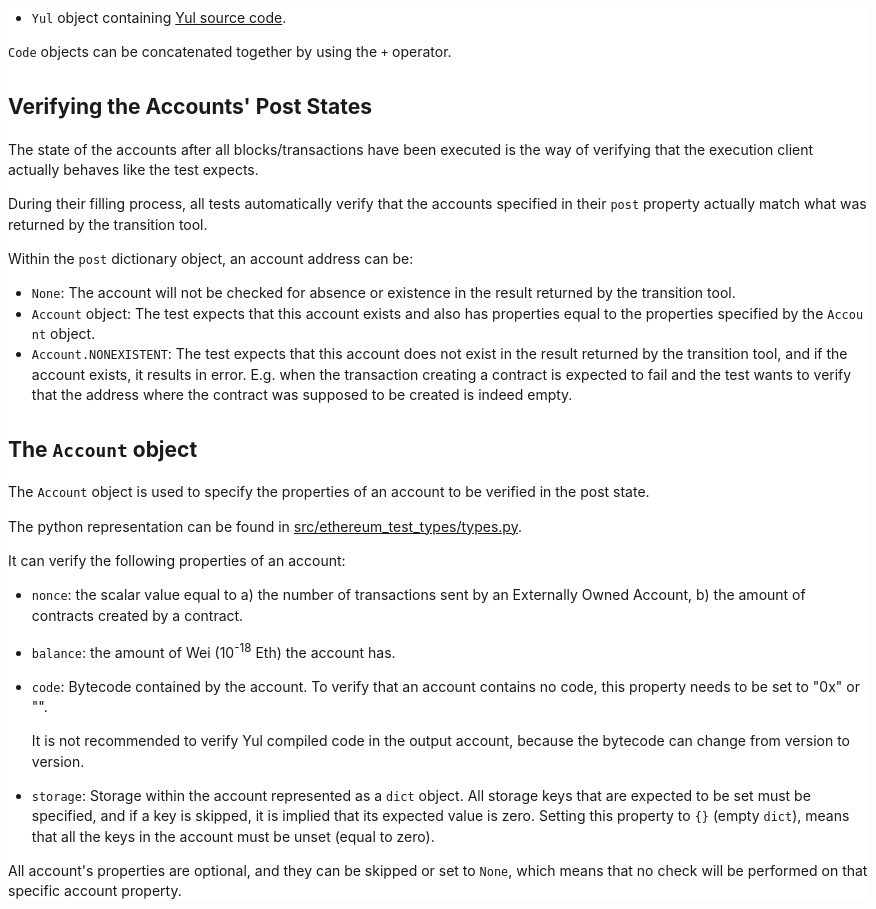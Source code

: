 - `Yul` object containing [Yul source code](https://docs.soliditylang.org/en/latest/yul.html).

`Code` objects can be concatenated together by using the `+` operator.

## Verifying the Accounts' Post States

The state of the accounts after all blocks/transactions have been executed is
the way of verifying that the execution client actually behaves like the test
expects.

During their filling process, all tests automatically verify that the accounts
specified in their `post` property actually match what was returned by the
transition tool.

Within the `post` dictionary object, an account address can be:

- `None`: The account will not be checked for absence or existence in the
  result returned by the transition tool.
- `Account` object: The test expects that this account exists and also has
  properties equal to the properties specified by the `Account` object.
- `Account.NONEXISTENT`: The test expects that this account does not exist in
  the result returned by the transition tool, and if the account exists,
  it results in error.
  E.g. when the transaction creating a contract is expected to fail and the
  test wants to verify that the address where the contract was supposed to be
  created is indeed empty.

## The `Account` object

The `Account` object is used to specify the properties of an account to be
verified in the post state.

The python representation can be found in [src/ethereum_test_types/types.py](https://github.com/ethereum/execution-spec-tests/blob/main/src/ethereum_test_types/types.py).

It can verify the following properties of an account:

- `nonce`: the scalar value equal to a) the number of transactions sent by
  an Externally Owned Account, b) the amount of contracts created by a contract.
  
- `balance`: the amount of Wei (10<sup>-18</sup> Eth) the account has.  

- `code`: Bytecode contained by the account. To verify that an account contains
  no code, this property needs to be set to "0x" or "".
  
  It is not recommended to verify Yul compiled code in the output account,
  because the bytecode can change from version to version.

- `storage`: Storage within the account represented as a `dict` object.
  All storage keys that are expected to be set must be specified, and if a
  key is skipped, it is implied that its expected value is zero.
  Setting this property to `{}` (empty `dict`), means that all the keys in the
  account must be unset (equal to zero).

All account's properties are optional, and they can be skipped or set to `None`,
which means that no check will be performed on that specific account property.
